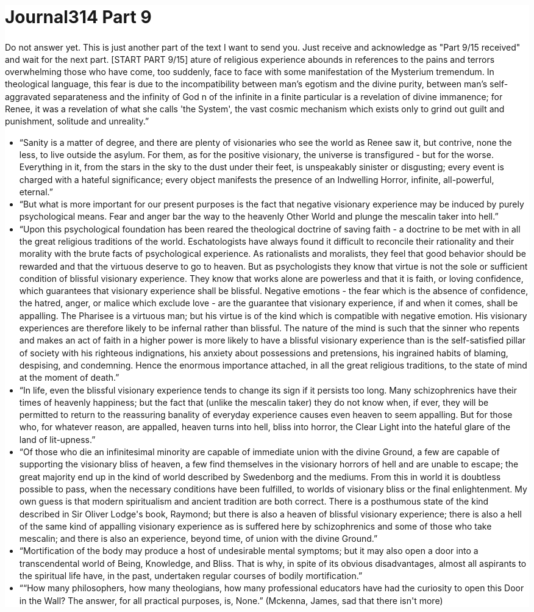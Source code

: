 # Journal314 Part 9


Do not answer yet. This is just another part of the text I want to send you. Just receive and acknowledge as "Part 9/15 received" and wait for the next part.
[START PART 9/15]
ature of religious experience abounds in references to the pains and terrors overwhelming those who have come, too suddenly, face to face with some manifestation of the Mysterium tremendum. In theological language, this fear is due to the incompatibility between man’s egotism and the divine purity, between man’s self-aggravated separateness and the infinity of God n of the infinite in a finite particular is a revelation of divine immanence; for Renee, it was a revelation of what she calls 'the System', the vast cosmic mechanism which exists only to grind out guilt and punishment, solitude and unreality.”

- “Sanity is a matter of degree, and there are plenty of visionaries who see the world as Renee saw it, but contrive, none the less, to live outside the asylum. For them, as for the positive visionary, the universe is transfigured - but for the worse. Everything in it, from the stars in the sky to the dust under their feet, is unspeakably sinister or disgusting; every event is charged with a hateful significance; every object manifests the presence of an Indwelling Horror, infinite, all-powerful, eternal.”
- “But what is more important for our present purposes is the fact that negative visionary experience may be induced by purely psychological means. Fear and anger bar the way to
the heavenly Other World and plunge the mescalin taker into hell.”
- “Upon this psychological foundation has been reared the theological doctrine of saving faith - a
doctrine to be met with in all the great religious traditions of the world.  Eschatologists have always found it difficult to reconcile their rationality and their morality with the brute facts of psychological experience.  As rationalists and moralists, they feel that good behavior should be rewarded and that the virtuous deserve to go to heaven. But as psychologists they know that virtue is not the sole or sufficient condition of blissful visionary experience. They know that works alone are powerless and that it is faith, or loving confidence, which guarantees that visionary experience shall be blissful.  Negative emotions - the fear which is the absence
of confidence, the hatred, anger, or malice which exclude love - are the guarantee that
visionary experience, if and when it comes, shall be appalling. The Pharisee is a virtuous man; but his virtue is of the kind which is compatible with negative emotion. His visionary experiences are therefore likely to be infernal rather than blissful.  The nature of the mind is such that the sinner who repents and makes an act of faith in a higher power is more likely to have a blissful visionary experience than is the self-satisfied pillar of society with his righteous indignations, his anxiety about possessions and pretensions, his ingrained habits of blaming, despising, and condemning. Hence the enormous importance attached, in all the great religious traditions,
to the state of mind at the moment of death.”
- “In life, even the blissful visionary experience tends to change its sign if it persists too long. Many schizophrenics have their times of heavenly happiness; but the fact that (unlike
the mescalin taker) they do not know when, if ever, they will be permitted to return to the reassuring banality of everyday experience causes even heaven to seem appalling.  But for those who, for whatever reason, are appalled, heaven turns into hell, bliss into horror, the Clear
Light into the hateful glare of the land of lit-upness.”
- “Of those who die an infinitesimal minority are capable of immediate union with the divine Ground, a few are capable of supporting the visionary bliss of heaven, a few find themselves in the visionary horrors of hell and are unable to escape; the great majority end up in the kind of world described by Swedenborg and the mediums. From this in world it is doubtless possible to pass, when the necessary conditions have been fulfilled, to worlds of visionary bliss or the final enlightenment.  My own guess is that modern spiritualism and ancient tradition are both correct. There is a posthumous state of the kind described in Sir Oliver Lodge's book, Raymond; but there is also a heaven of blissful visionary experience; there is also a hell of the same kind of appalling visionary experience as is suffered here by schizophrenics and some of those who take
mescalin; and there is also an experience, beyond time, of union with the divine Ground.”
- “Mortification of the body may produce a host of undesirable mental symptoms; but it may also open a door into a transcendental world of Being, Knowledge, and Bliss. That is why, in spite of its obvious disadvantages, almost all aspirants to the spiritual life have, in the past, undertaken
regular courses of bodily mortification.”
- ““How many philosophers, how many theologians, how many professional educators have had the curiosity to open this Door in the Wall? The answer, for all practical purposes, is, None.”  (Mckenna, James, sad that there isn't more)
